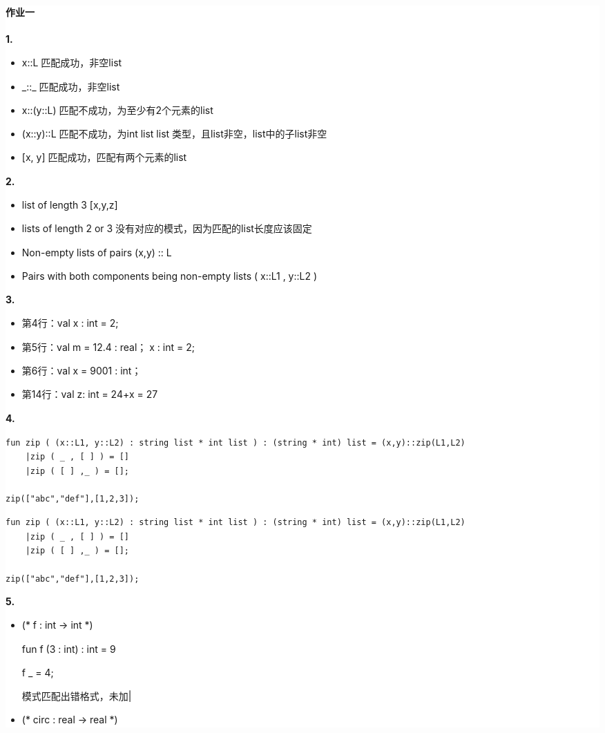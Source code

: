 #### 作业一

**1.**

- x::L	匹配成功，非空list

- \_::\_	匹配成功，非空list

- x::(y::L)		匹配不成功，为至少有2个元素的list

- (x::y)::L		匹配不成功，为int list list 类型，且list非空，list中的子list非空

- [x, y]			匹配成功，匹配有两个元素的list

**2.**

- list of length 3      [x,y,z]

- lists of length 2 or 3	没有对应的模式，因为匹配的list长度应该固定

- Non-empty lists of pairs	(x,y) :: L

- Pairs with both components being non-empty lists	( x::L1 , y::L2 )

**3.**

- 第4行：val x : int = 2;

- 第5行：val m = 12.4 : real； x : int = 2;

- 第6行：val x = 9001 : int；

- 第14行：val z: int = 24+x = 27

**4.**

```
fun zip ( (x::L1, y::L2) : string list * int list ) : (string * int) list = (x,y)::zip(L1,L2)
	|zip ( _ , [ ] ) = []
	|zip ( [ ] ,_ ) = [];

zip(["abc","def"],[1,2,3]);
```

```
fun zip ( (x::L1, y::L2) : string list * int list ) : (string * int) list = (x,y)::zip(L1,L2)
	|zip ( _ , [ ] ) = []
	|zip ( [ ] ,_ ) = [];

zip(["abc","def"],[1,2,3]);
```

**5.**

- (* f : int -> int *)

  fun f (3 : int) : int = 9

   f _ = 4;

  模式匹配出错格式，未加|

- (* circ : real -> real *)
